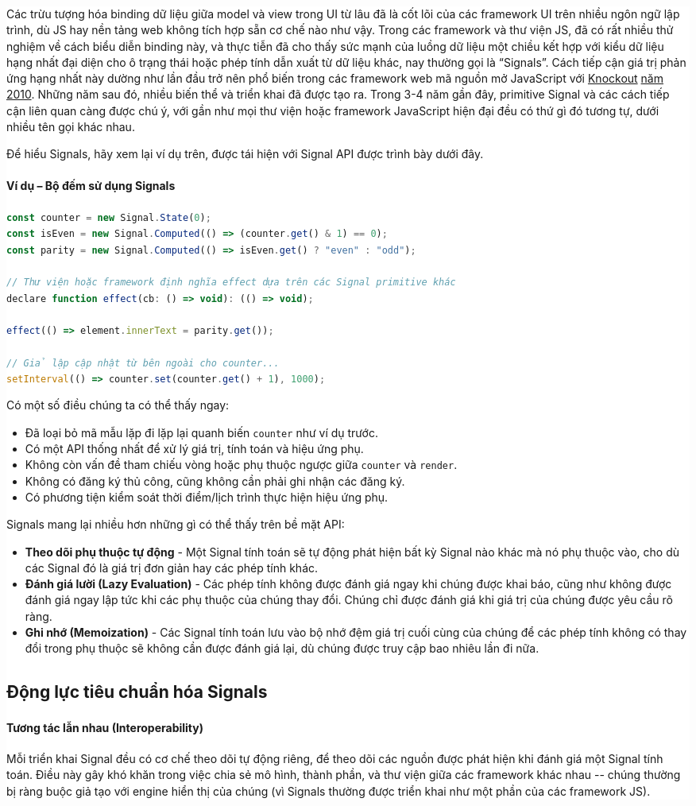 Các trừu tượng hóa binding dữ liệu giữa model và view trong UI từ lâu đã là cốt lõi của các framework UI trên nhiều ngôn ngữ lập trình, dù JS hay nền tảng web không tích hợp sẵn cơ chế nào như vậy. Trong các framework và thư viện JS, đã có rất nhiều thử nghiệm về cách biểu diễn binding này, và thực tiễn đã cho thấy sức mạnh của luồng dữ liệu một chiều kết hợp với kiểu dữ liệu hạng nhất đại diện cho ô trạng thái hoặc phép tính dẫn xuất từ dữ liệu khác, nay thường gọi là “Signals”.
Cách tiếp cận giá trị phản ứng hạng nhất này dường như lần đầu trở nên phổ biến trong các framework web mã nguồn mở JavaScript với [Knockout](https://knockoutjs.com/) [năm 2010](https://blog.stevensanderson.com/2010/07/05/introducing-knockout-a-ui-library-for-javascript/). Những năm sau đó, nhiều biến thể và triển khai đã được tạo ra. Trong 3-4 năm gần đây, primitive Signal và các cách tiếp cận liên quan càng được chú ý, với gần như mọi thư viện hoặc framework JavaScript hiện đại đều có thứ gì đó tương tự, dưới nhiều tên gọi khác nhau.

Để hiểu Signals, hãy xem lại ví dụ trên, được tái hiện với Signal API được trình bày dưới đây.

#### Ví dụ – Bộ đếm sử dụng Signals

```js
const counter = new Signal.State(0);
const isEven = new Signal.Computed(() => (counter.get() & 1) == 0);
const parity = new Signal.Computed(() => isEven.get() ? "even" : "odd");

// Thư viện hoặc framework định nghĩa effect dựa trên các Signal primitive khác
declare function effect(cb: () => void): (() => void);

effect(() => element.innerText = parity.get());

// Giả lập cập nhật từ bên ngoài cho counter...
setInterval(() => counter.set(counter.get() + 1), 1000);
```

Có một số điều chúng ta có thể thấy ngay:
* Đã loại bỏ mã mẫu lặp đi lặp lại quanh biến `counter` như ví dụ trước.
* Có một API thống nhất để xử lý giá trị, tính toán và hiệu ứng phụ.
* Không còn vấn đề tham chiếu vòng hoặc phụ thuộc ngược giữa `counter` và `render`.
* Không có đăng ký thủ công, cũng không cần phải ghi nhận các đăng ký.
* Có phương tiện kiểm soát thời điểm/lịch trình thực hiện hiệu ứng phụ.

Signals mang lại nhiều hơn những gì có thể thấy trên bề mặt API:
* **Theo dõi phụ thuộc tự động** - Một Signal tính toán sẽ tự động phát hiện bất kỳ Signal nào khác mà nó phụ thuộc vào, cho dù các Signal đó là giá trị đơn giản hay các phép tính khác.
* **Đánh giá lười (Lazy Evaluation)** - Các phép tính không được đánh giá ngay khi chúng được khai báo, cũng như không được đánh giá ngay lập tức khi các phụ thuộc của chúng thay đổi. Chúng chỉ được đánh giá khi giá trị của chúng được yêu cầu rõ ràng.
* **Ghi nhớ (Memoization)** - Các Signal tính toán lưu vào bộ nhớ đệm giá trị cuối cùng của chúng để các phép tính không có thay đổi trong phụ thuộc sẽ không cần được đánh giá lại, dù chúng được truy cập bao nhiêu lần đi nữa.

## Động lực tiêu chuẩn hóa Signals

#### Tương tác lẫn nhau (Interoperability)

Mỗi triển khai Signal đều có cơ chế theo dõi tự động riêng, để theo dõi các nguồn được phát hiện khi đánh giá một Signal tính toán. Điều này gây khó khăn trong việc chia sẻ mô hình, thành phần, và thư viện giữa các framework khác nhau -- chúng thường bị ràng buộc giả tạo với engine hiển thị của chúng (vì Signals thường được triển khai như một phần của các framework JS).
